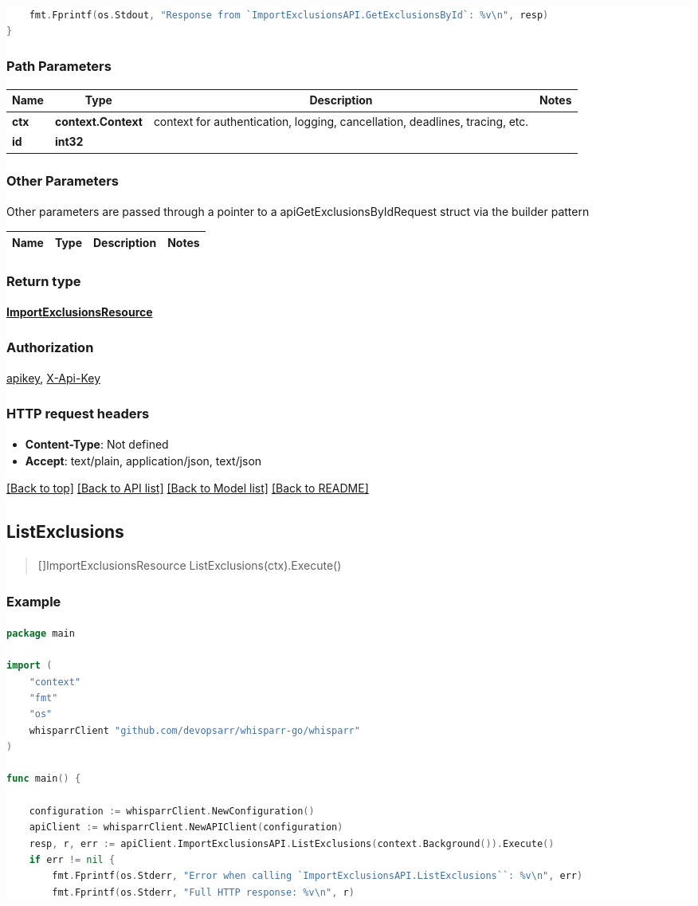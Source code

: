 ```go
	fmt.Fprintf(os.Stdout, "Response from `ImportExclusionsAPI.GetExclusionsById`: %v\n", resp)
}
```

### Path Parameters


Name | Type | Description  | Notes
------------- | ------------- | ------------- | -------------
**ctx** | **context.Context** | context for authentication, logging, cancellation, deadlines, tracing, etc.
**id** | **int32** |  | 

### Other Parameters

Other parameters are passed through a pointer to a apiGetExclusionsByIdRequest struct via the builder pattern


Name | Type | Description  | Notes
------------- | ------------- | ------------- | -------------


### Return type

[**ImportExclusionsResource**](ImportExclusionsResource.md)

### Authorization

[apikey](../README.md#apikey), [X-Api-Key](../README.md#X-Api-Key)

### HTTP request headers

- **Content-Type**: Not defined
- **Accept**: text/plain, application/json, text/json

[[Back to top]](#) [[Back to API list]](../README.md#documentation-for-api-endpoints)
[[Back to Model list]](../README.md#documentation-for-models)
[[Back to README]](../README.md)


## ListExclusions

> []ImportExclusionsResource ListExclusions(ctx).Execute()



### Example

```go
package main

import (
	"context"
	"fmt"
	"os"
	whisparrClient "github.com/devopsarr/whisparr-go/whisparr"
)

func main() {

	configuration := whisparrClient.NewConfiguration()
	apiClient := whisparrClient.NewAPIClient(configuration)
	resp, r, err := apiClient.ImportExclusionsAPI.ListExclusions(context.Background()).Execute()
	if err != nil {
		fmt.Fprintf(os.Stderr, "Error when calling `ImportExclusionsAPI.ListExclusions``: %v\n", err)
		fmt.Fprintf(os.Stderr, "Full HTTP response: %v\n", r)
```